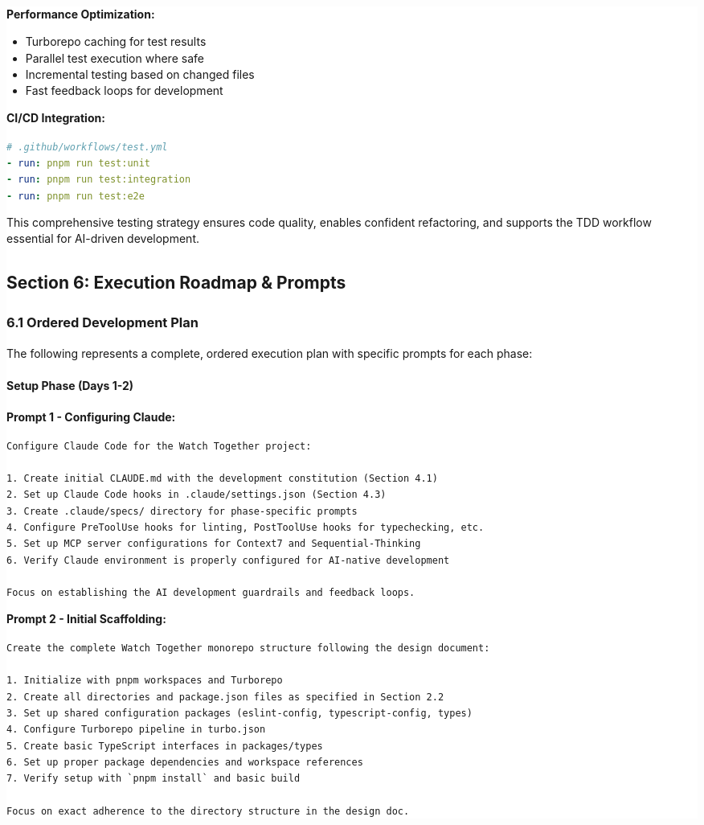 **Performance Optimization:**

- Turborepo caching for test results
- Parallel test execution where safe
- Incremental testing based on changed files
- Fast feedback loops for development

**CI/CD Integration:**

```yaml
# .github/workflows/test.yml
- run: pnpm run test:unit
- run: pnpm run test:integration
- run: pnpm run test:e2e
```

This comprehensive testing strategy ensures code quality, enables confident refactoring, and supports the TDD workflow essential for AI-driven development.

## **Section 6: Execution Roadmap & Prompts**

### **6.1 Ordered Development Plan**

The following represents a complete, ordered execution plan with specific prompts for each phase:

#### **Setup Phase (Days 1-2)**

**Prompt 1 - Configuring Claude:**

```
Configure Claude Code for the Watch Together project:

1. Create initial CLAUDE.md with the development constitution (Section 4.1)
2. Set up Claude Code hooks in .claude/settings.json (Section 4.3)
3. Create .claude/specs/ directory for phase-specific prompts
4. Configure PreToolUse hooks for linting, PostToolUse hooks for typechecking, etc.
5. Set up MCP server configurations for Context7 and Sequential-Thinking
6. Verify Claude environment is properly configured for AI-native development

Focus on establishing the AI development guardrails and feedback loops.
```

**Prompt 2 - Initial Scaffolding:**

```
Create the complete Watch Together monorepo structure following the design document:

1. Initialize with pnpm workspaces and Turborepo
2. Create all directories and package.json files as specified in Section 2.2
3. Set up shared configuration packages (eslint-config, typescript-config, types)
4. Configure Turborepo pipeline in turbo.json
5. Create basic TypeScript interfaces in packages/types
6. Set up proper package dependencies and workspace references
7. Verify setup with `pnpm install` and basic build

Focus on exact adherence to the directory structure in the design doc.
```
